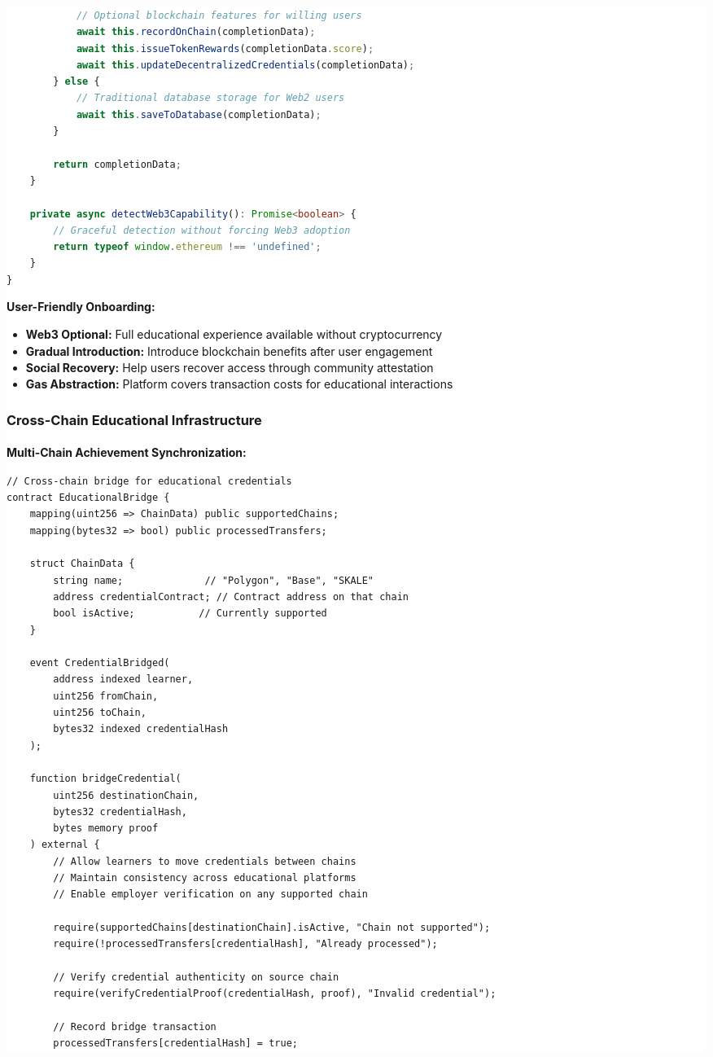 ```typescript
            // Optional blockchain features for willing users
            await this.recordOnChain(completionData);
            await this.issueTokenRewards(completionData.score);
            await this.updateDecentralizedCredentials(completionData);
        } else {
            // Traditional database storage for Web2 users
            await this.saveToDatabase(completionData);
        }
        
        return completionData;
    }
    
    private async detectWeb3Capability(): Promise<boolean> {
        // Graceful detection without forcing Web3 adoption
        return typeof window.ethereum !== 'undefined';
    }
}
```

**User-Friendly Onboarding:**
- **Web3 Optional:** Full educational experience available without cryptocurrency
- **Gradual Introduction:** Introduce blockchain benefits after user engagement
- **Social Recovery:** Help users recover access through community attestation
- **Gas Abstraction:** Platform covers transaction costs for educational interactions

### Cross-Chain Educational Infrastructure

**Multi-Chain Achievement Synchronization:**
```solidity
// Cross-chain bridge for educational credentials
contract EducationalBridge {
    mapping(uint256 => ChainData) public supportedChains;
    mapping(bytes32 => bool) public processedTransfers;
    
    struct ChainData {
        string name;              // "Polygon", "Base", "SKALE"
        address credentialContract; // Contract address on that chain
        bool isActive;           // Currently supported
    }
    
    event CredentialBridged(
        address indexed learner,
        uint256 fromChain,
        uint256 toChain,
        bytes32 indexed credentialHash
    );
    
    function bridgeCredential(
        uint256 destinationChain,
        bytes32 credentialHash,
        bytes memory proof
    ) external {
        // Allow learners to move credentials between chains
        // Maintain consistency across educational platforms
        // Enable employer verification on any supported chain
        
        require(supportedChains[destinationChain].isActive, "Chain not supported");
        require(!processedTransfers[credentialHash], "Already processed");
        
        // Verify credential authenticity on source chain
        require(verifyCredentialProof(credentialHash, proof), "Invalid credential");
        
        // Record bridge transaction
        processedTransfers[credentialHash] = true;
```